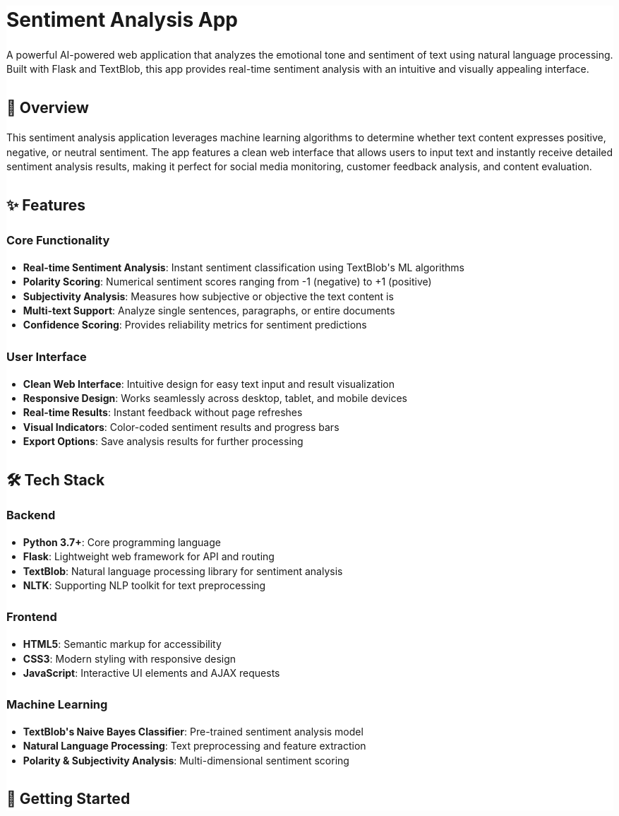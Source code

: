 # Sentiment Analysis App

A powerful AI-powered web application that analyzes the emotional tone and sentiment of text using natural language processing. Built with Flask and TextBlob, this app provides real-time sentiment analysis with an intuitive and visually appealing interface.

## 🎯 Overview

This sentiment analysis application leverages machine learning algorithms to determine whether text content expresses positive, negative, or neutral sentiment. The app features a clean web interface that allows users to input text and instantly receive detailed sentiment analysis results, making it perfect for social media monitoring, customer feedback analysis, and content evaluation.

## ✨ Features

### Core Functionality
- **Real-time Sentiment Analysis**: Instant sentiment classification using TextBlob's ML algorithms
- **Polarity Scoring**: Numerical sentiment scores ranging from -1 (negative) to +1 (positive)
- **Subjectivity Analysis**: Measures how subjective or objective the text content is
- **Multi-text Support**: Analyze single sentences, paragraphs, or entire documents
- **Confidence Scoring**: Provides reliability metrics for sentiment predictions

### User Interface
- **Clean Web Interface**: Intuitive design for easy text input and result visualization
- **Responsive Design**: Works seamlessly across desktop, tablet, and mobile devices
- **Real-time Results**: Instant feedback without page refreshes
- **Visual Indicators**: Color-coded sentiment results and progress bars
- **Export Options**: Save analysis results for further processing

## 🛠️ Tech Stack

### Backend
- **Python 3.7+**: Core programming language
- **Flask**: Lightweight web framework for API and routing
- **TextBlob**: Natural language processing library for sentiment analysis
- **NLTK**: Supporting NLP toolkit for text preprocessing

### Frontend
- **HTML5**: Semantic markup for accessibility
- **CSS3**: Modern styling with responsive design
- **JavaScript**: Interactive UI elements and AJAX requests

### Machine Learning
- **TextBlob's Naive Bayes Classifier**: Pre-trained sentiment analysis model
- **Natural Language Processing**: Text preprocessing and feature extraction
- **Polarity & Subjectivity Analysis**: Multi-dimensional sentiment scoring

## 🚀 Getting Started
